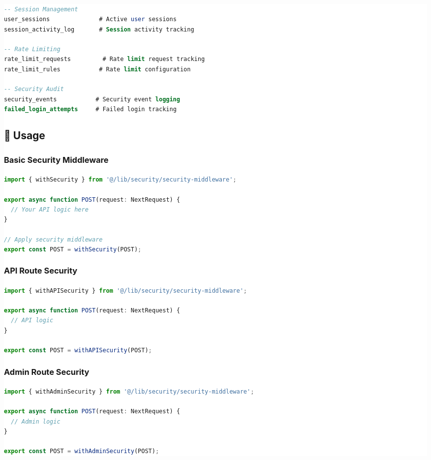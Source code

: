 ```sql
-- Session Management
user_sessions              # Active user sessions
session_activity_log       # Session activity tracking

-- Rate Limiting
rate_limit_requests         # Rate limit request tracking
rate_limit_rules           # Rate limit configuration

-- Security Audit
security_events           # Security event logging
failed_login_attempts     # Failed login tracking
```

## 🚀 Usage

### Basic Security Middleware

```typescript
import { withSecurity } from '@/lib/security/security-middleware';

export async function POST(request: NextRequest) {
  // Your API logic here
}

// Apply security middleware
export const POST = withSecurity(POST);
```

### API Route Security

```typescript
import { withAPISecurity } from '@/lib/security/security-middleware';

export async function POST(request: NextRequest) {
  // API logic
}

export const POST = withAPISecurity(POST);
```

### Admin Route Security

```typescript
import { withAdminSecurity } from '@/lib/security/security-middleware';

export async function POST(request: NextRequest) {
  // Admin logic
}

export const POST = withAdminSecurity(POST);
```

